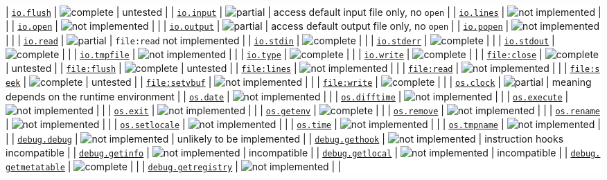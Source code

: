 | [`io.flush`](http://www.lua.org/manual/5.3/manual.html#pdf-io.flush) | ![complete](img/complete.png) | untested |
| [`io.input`](http://www.lua.org/manual/5.3/manual.html#pdf-io.input) | ![partial](img/partial.png) | access default input file only, no `open` |
| [`io.lines`](http://www.lua.org/manual/5.3/manual.html#pdf-io.lines) | ![not implemented](img/not-implemented.png) | |
| [`io.open`](http://www.lua.org/manual/5.3/manual.html#pdf-io.open) | ![not implemented](img/not-implemented.png) | |
| [`io.output`](http://www.lua.org/manual/5.3/manual.html#pdf-io.output) | ![partial](img/partial.png) | access default output file only, no `open` |
| [`io.popen`](http://www.lua.org/manual/5.3/manual.html#pdf-io.popen) | ![not implemented](img/not-implemented.png) | |
| [`io.read`](http://www.lua.org/manual/5.3/manual.html#pdf-io.read) | ![partial](img/partial.png) | `file:read` not implemented |
| [`io.stdin`](http://www.lua.org/manual/5.3/manual.html#pdf-io.stdin) | ![complete](img/complete.png) | |
| [`io.stderr`](http://www.lua.org/manual/5.3/manual.html#pdf-io.stderr) | ![complete](img/complete.png) | |
| [`io.stdout`](http://www.lua.org/manual/5.3/manual.html#pdf-io.stdout) | ![complete](img/complete.png) | |
| [`io.tmpfile`](http://www.lua.org/manual/5.3/manual.html#pdf-io.tmpfile) | ![not implemented](img/not-implemented.png) | |
| [`io.type`](http://www.lua.org/manual/5.3/manual.html#pdf-io.type) | ![complete](img/complete.png) | |
| [`io.write`](http://www.lua.org/manual/5.3/manual.html#pdf-io.write) | ![complete](img/complete.png) | |
| [`file:close`](http://www.lua.org/manual/5.3/manual.html#pdf-file:close) | ![complete](img/complete.png) | untested |
| [`file:flush`](http://www.lua.org/manual/5.3/manual.html#pdf-file:flush) | ![complete](img/complete.png) | untested |
| [`file:lines`](http://www.lua.org/manual/5.3/manual.html#pdf-file:lines) | ![not implemented](img/not-implemented.png) | |
| [`file:read`](http://www.lua.org/manual/5.3/manual.html#pdf-file:read) | ![not implemented](img/not-implemented.png) | |
| [`file:seek`](http://www.lua.org/manual/5.3/manual.html#pdf-file:seek) | ![complete](img/complete.png) | untested |
| [`file:setvbuf`](http://www.lua.org/manual/5.3/manual.html#pdf-file:setvbuf) | ![not implemented](img/not-implemented.png) | |
| [`file:write`](http://www.lua.org/manual/5.3/manual.html#pdf-file:write) | ![complete](img/complete.png) | |
| [`os.clock`](http://www.lua.org/manual/5.3/manual.html#pdf-os.clock) | ![partial](img/partial.png) | meaning depends on the runtime environment |
| [`os.date`](http://www.lua.org/manual/5.3/manual.html#pdf-os.date) | ![not implemented](img/not-implemented.png) | |
| [`os.difftime`](http://www.lua.org/manual/5.3/manual.html#pdf-os.difftime) | ![not implemented](img/not-implemented.png) | |
| [`os.execute`](http://www.lua.org/manual/5.3/manual.html#pdf-os.execute) | ![not implemented](img/not-implemented.png) | |
| [`os.exit`](http://www.lua.org/manual/5.3/manual.html#pdf-os.exit) | ![not implemented](img/not-implemented.png) | |
| [`os.getenv`](http://www.lua.org/manual/5.3/manual.html#pdf-os.getenv) | ![complete](img/complete.png) | |
| [`os.remove`](http://www.lua.org/manual/5.3/manual.html#pdf-os.remove) | ![not implemented](img/not-implemented.png) | |
| [`os.rename`](http://www.lua.org/manual/5.3/manual.html#pdf-os.rename) | ![not implemented](img/not-implemented.png) | |
| [`os.setlocale`](http://www.lua.org/manual/5.3/manual.html#pdf-os.setlocale) | ![not implemented](img/not-implemented.png) | |
| [`os.time`](http://www.lua.org/manual/5.3/manual.html#pdf-os.time) | ![not implemented](img/not-implemented.png) | |
| [`os.tmpname`](http://www.lua.org/manual/5.3/manual.html#pdf-os.tmpname) | ![not implemented](img/not-implemented.png) | |
| [`debug.debug`](http://www.lua.org/manual/5.3/manual.html#pdf-debug.debug) | ![not implemented](img/not-implemented.png) | unlikely to be implemented |
| [`debug.gethook`](http://www.lua.org/manual/5.3/manual.html#pdf-debug.gethook) | ![not implemented](img/not-implemented.png) | instruction hooks incompatible |
| [`debug.getinfo`](http://www.lua.org/manual/5.3/manual.html#pdf-debug.getinfo) | ![not implemented](img/not-implemented.png) | incompatible |
| [`debug.getlocal`](http://www.lua.org/manual/5.3/manual.html#pdf-debug.getlocal) | ![not implemented](img/not-implemented.png) | incompatible |
| [`debug.getmetatable`](http://www.lua.org/manual/5.3/manual.html#pdf-debug.getmetatable) | ![complete](img/complete.png) | |
| [`debug.getregistry`](http://www.lua.org/manual/5.3/manual.html#pdf-debug.getregistry) | ![not implemented](img/not-implemented.png) | |